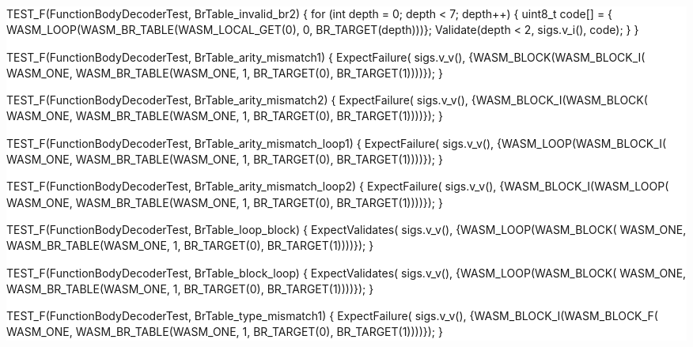 TEST_F(FunctionBodyDecoderTest, BrTable_invalid_br2) {
  for (int depth = 0; depth < 7; depth++) {
    uint8_t code[] = {
        WASM_LOOP(WASM_BR_TABLE(WASM_LOCAL_GET(0), 0, BR_TARGET(depth)))};
    Validate(depth < 2, sigs.v_i(), code);
  }
}

TEST_F(FunctionBodyDecoderTest, BrTable_arity_mismatch1) {
  ExpectFailure(
      sigs.v_v(),
      {WASM_BLOCK(WASM_BLOCK_I(
          WASM_ONE, WASM_BR_TABLE(WASM_ONE, 1, BR_TARGET(0), BR_TARGET(1))))});
}

TEST_F(FunctionBodyDecoderTest, BrTable_arity_mismatch2) {
  ExpectFailure(
      sigs.v_v(),
      {WASM_BLOCK_I(WASM_BLOCK(
          WASM_ONE, WASM_BR_TABLE(WASM_ONE, 1, BR_TARGET(0), BR_TARGET(1))))});
}

TEST_F(FunctionBodyDecoderTest, BrTable_arity_mismatch_loop1) {
  ExpectFailure(
      sigs.v_v(),
      {WASM_LOOP(WASM_BLOCK_I(
          WASM_ONE, WASM_BR_TABLE(WASM_ONE, 1, BR_TARGET(0), BR_TARGET(1))))});
}

TEST_F(FunctionBodyDecoderTest, BrTable_arity_mismatch_loop2) {
  ExpectFailure(
      sigs.v_v(),
      {WASM_BLOCK_I(WASM_LOOP(
          WASM_ONE, WASM_BR_TABLE(WASM_ONE, 1, BR_TARGET(0), BR_TARGET(1))))});
}

TEST_F(FunctionBodyDecoderTest, BrTable_loop_block) {
  ExpectValidates(
      sigs.v_v(),
      {WASM_LOOP(WASM_BLOCK(
          WASM_ONE, WASM_BR_TABLE(WASM_ONE, 1, BR_TARGET(0), BR_TARGET(1))))});
}

TEST_F(FunctionBodyDecoderTest, BrTable_block_loop) {
  ExpectValidates(
      sigs.v_v(),
      {WASM_LOOP(WASM_BLOCK(
          WASM_ONE, WASM_BR_TABLE(WASM_ONE, 1, BR_TARGET(0), BR_TARGET(1))))});
}

TEST_F(FunctionBodyDecoderTest, BrTable_type_mismatch1) {
  ExpectFailure(
      sigs.v_v(),
      {WASM_BLOCK_I(WASM_BLOCK_F(
          WASM_ONE, WASM_BR_TABLE(WASM_ONE, 1, BR_TARGET(0), BR_TARGET(1))))});
}
